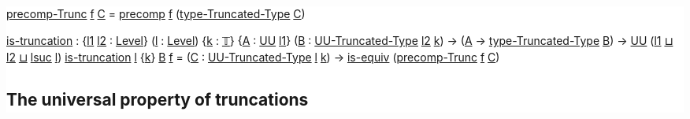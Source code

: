 <a id="553" href="univalent-foundations.truncations.html#379" class="Function">precomp-Trunc</a> <a id="567" href="univalent-foundations.truncations.html#567" class="Bound">f</a> <a id="569" href="univalent-foundations.truncations.html#569" class="Bound">C</a> <a id="571" class="Symbol">=</a> <a id="573" href="foundation-core.functions.html#925" class="Function">precomp</a> <a id="581" href="univalent-foundations.truncations.html#567" class="Bound">f</a> <a id="583" class="Symbol">(</a><a id="584" href="foundation-core.truncated-types.html#1792" class="Function">type-Truncated-Type</a> <a id="604" href="univalent-foundations.truncations.html#569" class="Bound">C</a><a id="605" class="Symbol">)</a>

<a id="is-truncation"></a><a id="608" href="univalent-foundations.truncations.html#608" class="Function">is-truncation</a> <a id="622" class="Symbol">:</a>
  <a id="626" class="Symbol">{</a><a id="627" href="univalent-foundations.truncations.html#627" class="Bound">l1</a> <a id="630" href="univalent-foundations.truncations.html#630" class="Bound">l2</a> <a id="633" class="Symbol">:</a> <a id="635" href="Agda.Primitive.html#597" class="Postulate">Level</a><a id="640" class="Symbol">}</a> <a id="642" class="Symbol">(</a><a id="643" href="univalent-foundations.truncations.html#643" class="Bound">l</a> <a id="645" class="Symbol">:</a> <a id="647" href="Agda.Primitive.html#597" class="Postulate">Level</a><a id="652" class="Symbol">)</a> <a id="654" class="Symbol">{</a><a id="655" href="univalent-foundations.truncations.html#655" class="Bound">k</a> <a id="657" class="Symbol">:</a> <a id="659" href="foundation-core.truncation-levels.html#382" class="Datatype">𝕋</a><a id="660" class="Symbol">}</a> <a id="662" class="Symbol">{</a><a id="663" href="univalent-foundations.truncations.html#663" class="Bound">A</a> <a id="665" class="Symbol">:</a> <a id="667" href="Agda.Primitive.html#326" class="Primitive">UU</a> <a id="670" href="univalent-foundations.truncations.html#627" class="Bound">l1</a><a id="672" class="Symbol">}</a>
  <a id="676" class="Symbol">(</a><a id="677" href="univalent-foundations.truncations.html#677" class="Bound">B</a> <a id="679" class="Symbol">:</a> <a id="681" href="foundation-core.truncated-types.html#1651" class="Function">UU-Truncated-Type</a> <a id="699" href="univalent-foundations.truncations.html#630" class="Bound">l2</a> <a id="702" href="univalent-foundations.truncations.html#655" class="Bound">k</a><a id="703" class="Symbol">)</a> <a id="705" class="Symbol">→</a> <a id="707" class="Symbol">(</a><a id="708" href="univalent-foundations.truncations.html#663" class="Bound">A</a> <a id="710" class="Symbol">→</a> <a id="712" href="foundation-core.truncated-types.html#1792" class="Function">type-Truncated-Type</a> <a id="732" href="univalent-foundations.truncations.html#677" class="Bound">B</a><a id="733" class="Symbol">)</a> <a id="735" class="Symbol">→</a>
  <a id="739" href="Agda.Primitive.html#326" class="Primitive">UU</a> <a id="742" class="Symbol">(</a><a id="743" href="univalent-foundations.truncations.html#627" class="Bound">l1</a> <a id="746" href="Agda.Primitive.html#810" class="Primitive Operator">⊔</a> <a id="748" href="univalent-foundations.truncations.html#630" class="Bound">l2</a> <a id="751" href="Agda.Primitive.html#810" class="Primitive Operator">⊔</a> <a id="753" href="Agda.Primitive.html#780" class="Primitive">lsuc</a> <a id="758" href="univalent-foundations.truncations.html#643" class="Bound">l</a><a id="759" class="Symbol">)</a>
<a id="761" href="univalent-foundations.truncations.html#608" class="Function">is-truncation</a> <a id="775" href="univalent-foundations.truncations.html#775" class="Bound">l</a> <a id="777" class="Symbol">{</a><a id="778" href="univalent-foundations.truncations.html#778" class="Bound">k</a><a id="779" class="Symbol">}</a> <a id="781" href="univalent-foundations.truncations.html#781" class="Bound">B</a> <a id="783" href="univalent-foundations.truncations.html#783" class="Bound">f</a> <a id="785" class="Symbol">=</a>
  <a id="789" class="Symbol">(</a><a id="790" href="univalent-foundations.truncations.html#790" class="Bound">C</a> <a id="792" class="Symbol">:</a> <a id="794" href="foundation-core.truncated-types.html#1651" class="Function">UU-Truncated-Type</a> <a id="812" href="univalent-foundations.truncations.html#775" class="Bound">l</a> <a id="814" href="univalent-foundations.truncations.html#778" class="Bound">k</a><a id="815" class="Symbol">)</a> <a id="817" class="Symbol">→</a> <a id="819" href="foundation-core.equivalences.html#1542" class="Function">is-equiv</a> <a id="828" class="Symbol">(</a><a id="829" href="univalent-foundations.truncations.html#379" class="Function">precomp-Trunc</a> <a id="843" href="univalent-foundations.truncations.html#783" class="Bound">f</a> <a id="845" href="univalent-foundations.truncations.html#790" class="Bound">C</a><a id="846" class="Symbol">)</a>
</pre>
## The universal property of truncations
